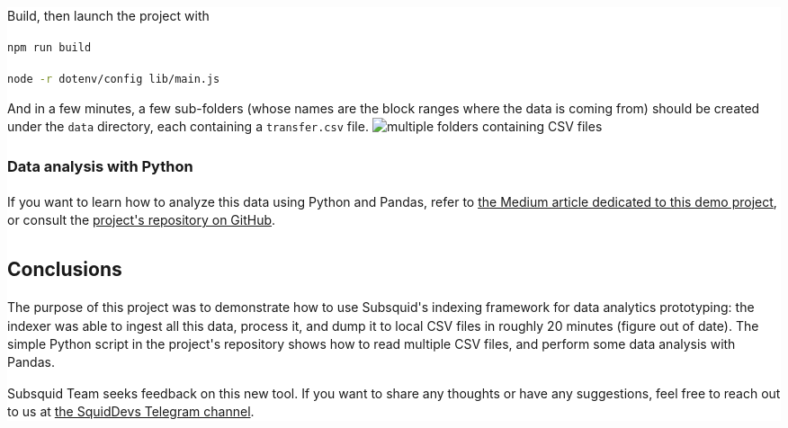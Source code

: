 Build, then launch the project with
```bash
npm run build
```
```bash
node -r dotenv/config lib/main.js
```
And in a few minutes, a few sub-folders (whose names are the block ranges where the data is coming from) should be created under the `data` directory, each containing a `transfer.csv` file.
![multiple folders containing CSV files](</img/csv-files.png>)

### Data analysis with Python

If you want to learn how to analyze this data using Python and Pandas, refer to [the Medium article dedicated to this demo project](https://link.medium.com/1NPC1S2czxb), or consult the [project's repository on GitHub](https://github.com/subsquid-labs/local-csv-indexing/local-csv-indexing).

## Conclusions

[//]: # (!!!! Update the benchmark figure)

The purpose of this project was to demonstrate how to use Subsquid's indexing framework for data analytics prototyping: the indexer was able to ingest all this data, process it, and dump it to local CSV files in roughly 20 minutes (figure out of date). The simple Python script in the project's repository shows how to read multiple CSV files, and perform some data analysis with Pandas.

Subsquid Team seeks feedback on this new tool. If you want to share any thoughts or have any suggestions, feel free to reach out to us at [the SquidDevs Telegram channel](https://t.me/HydraDevs).


[//]: # (!!!! Update all github URLs)
[//]: # (!!!! Consider dropping the contract state query use here)